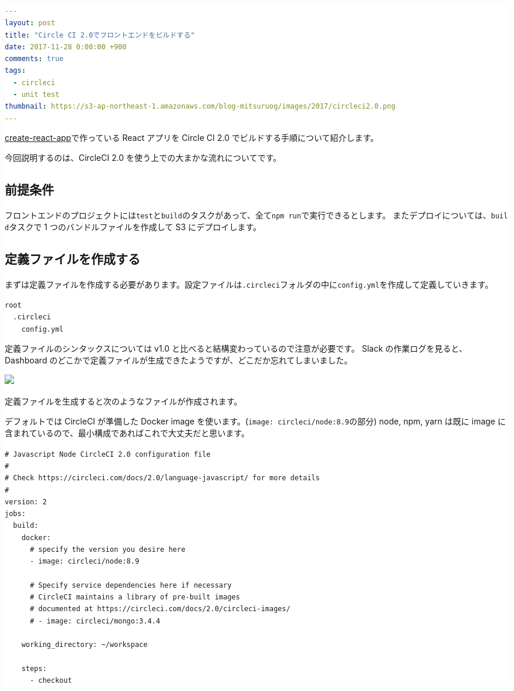 ```yaml
---
layout: post
title: "Circle CI 2.0でフロントエンドをビルドする"
date: 2017-11-28 0:00:00 +900
comments: true
tags:
  - circleci
  - unit test
thumbnail: https://s3-ap-northeast-1.amazonaws.com/blog-mitsuruog/images/2017/circleci2.0.png
---
```


[create-react-app](https://github.com/facebookincubator/create-react-app)で作っている React アプリを Circle CI 2.0 でビルドする手順について紹介します。

今回説明するのは、CircleCI 2.0 を使う上での大まかな流れについてです。



## 前提条件

フロントエンドのプロジェクトには`test`と`build`のタスクがあって、全て`npm run`で実行できるとします。
またデプロイについては、`build`タスクで 1 つのバンドルファイルを作成して S3 にデプロイします。

## 定義ファイルを作成する

まずは定義ファイルを作成する必要があります。設定ファイルは`.circleci`フォルダの中に`config.yml`を作成して定義していきます。

```
root
  .circleci
    config.yml
```

定義ファイルのシンタックスについては v1.0 と比べると結構変わっているので注意が必要です。
Slack の作業ログを見ると、Dashboard のどこかで定義ファイルが生成できたようですが、どこだか忘れてしまいました。

![](https://s3-ap-northeast-1.amazonaws.com/blog-mitsuruog/images/2017/circleci2.0-1.png)

定義ファイルを生成すると次のようなファイルが作成されます。

デフォルトでは CircleCI が準備した Docker image を使います。(`image: circleci/node:8.9`の部分)
node, npm, yarn は既に image に含まれているので、最小構成であればこれで大丈夫だと思います。

```
# Javascript Node CircleCI 2.0 configuration file
#
# Check https://circleci.com/docs/2.0/language-javascript/ for more details
#
version: 2
jobs:
  build:
    docker:
      # specify the version you desire here
      - image: circleci/node:8.9

      # Specify service dependencies here if necessary
      # CircleCI maintains a library of pre-built images
      # documented at https://circleci.com/docs/2.0/circleci-images/
      # - image: circleci/mongo:3.4.4

    working_directory: ~/workspace

    steps:
      - checkout

```